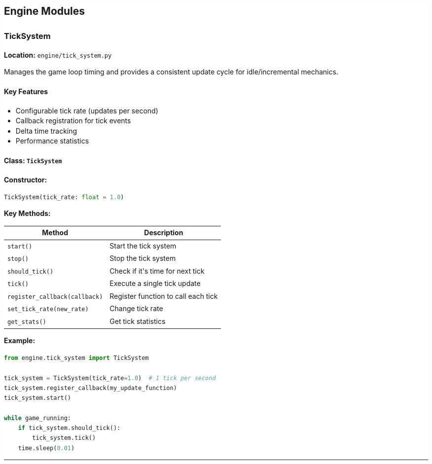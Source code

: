 
## Engine Modules

### TickSystem

**Location:** `engine/tick_system.py`

Manages the game loop timing and provides a consistent update cycle for idle/incremental mechanics.

#### Key Features
- Configurable tick rate (updates per second)
- Callback registration for tick events
- Delta time tracking
- Performance statistics

#### Class: `TickSystem`

**Constructor:**
```python
TickSystem(tick_rate: float = 1.0)
```

**Key Methods:**

| Method | Description |
|--------|-------------|
| `start()` | Start the tick system |
| `stop()` | Stop the tick system |
| `should_tick()` | Check if it's time for next tick |
| `tick()` | Execute a single tick update |
| `register_callback(callback)` | Register function to call each tick |
| `set_tick_rate(new_rate)` | Change tick rate |
| `get_stats()` | Get tick statistics |

**Example:**
```python
from engine.tick_system import TickSystem

tick_system = TickSystem(tick_rate=1.0)  # 1 tick per second
tick_system.register_callback(my_update_function)
tick_system.start()

while game_running:
    if tick_system.should_tick():
        tick_system.tick()
    time.sleep(0.01)
```

---
